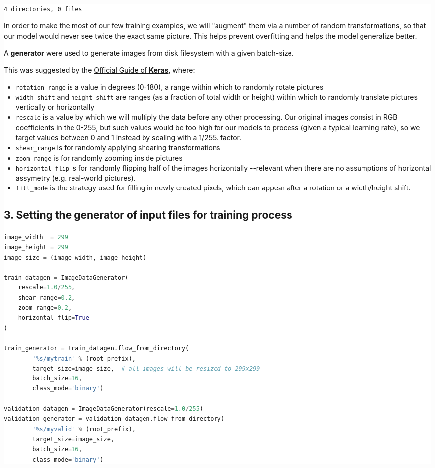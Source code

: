     4 directories, 0 files


In order to make the most of our few training examples, we will "augment" them via a number of random transformations, so that our model would never see twice the exact same picture. This helps prevent overfitting and helps the model generalize better.

A **generator** were used to generate images from disk filesystem with a given batch-size. 

This was suggested by the [Official Guide of **Keras**](https://blog.keras.io/building-powerful-image-classification-models-using-very-little-data.html), where:

- ```rotation_range``` is a value in degrees (0-180), a range within which to randomly rotate pictures
- ```width_shift``` and ```height_shift``` are ranges (as a fraction of total width or height) within which to randomly translate pictures vertically or horizontally
- ```rescale``` is a value by which we will multiply the data before any other processing. Our original images consist in RGB coefficients in the 0-255, but such values would be too high for our models to process (given a typical learning rate), so we target values between 0 and 1 instead by scaling with a 1/255. factor.
- ```shear_range``` is for randomly applying shearing transformations
- ```zoom_range``` is for randomly zooming inside pictures
- ```horizontal_flip``` is for randomly flipping half of the images horizontally --relevant when there are no assumptions of horizontal assymetry (e.g. real-world pictures).
- ```fill_mode``` is the strategy used for filling in newly created pixels, which can appear after a rotation or a width/height shift.

## 3. Setting the generator of input files for training process

```python
image_width  = 299
image_height = 299
image_size = (image_width, image_height)

train_datagen = ImageDataGenerator(
    rescale=1.0/255,
    shear_range=0.2,
    zoom_range=0.2,
    horizontal_flip=True
)

train_generator = train_datagen.flow_from_directory(
        '%s/mytrain' % (root_prefix),
        target_size=image_size,  # all images will be resized to 299x299
        batch_size=16,
        class_mode='binary')

validation_datagen = ImageDataGenerator(rescale=1.0/255)
validation_generator = validation_datagen.flow_from_directory(
        '%s/myvalid' % (root_prefix),
        target_size=image_size, 
        batch_size=16,
        class_mode='binary')
```
